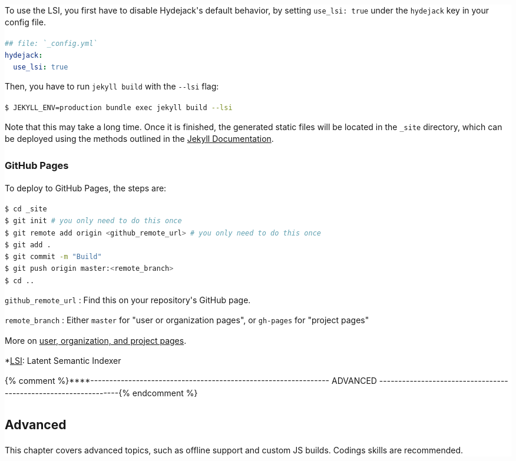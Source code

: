 To use the LSI, you first have to disable Hydejack's default behavior,
by setting `use_lsi: true` under the `hydejack` key in your config file.

~~~yml
## file: `_config.yml`
hydejack:
  use_lsi: true
~~~

Then, you have to run `jekyll build` with the `--lsi` flag:

~~~bash
$ JEKYLL_ENV=production bundle exec jekyll build --lsi
~~~


Note that this may take a long time.
Once it is finished, the generated static files will be located in the `_site` directory,
which can be deployed using the methods outlined in the [Jekyll Documentation][deploy].


### GitHub Pages
To deploy to GitHub Pages, the steps are:

~~~bash
$ cd _site
$ git init # you only need to do this once
$ git remote add origin <github_remote_url> # you only need to do this once
$ git add .
$ git commit -m "Build"
$ git push origin master:<remote_branch>
$ cd ..
~~~

`github_remote_url`
: Find this on your repository's GitHub page.

`remote_branch`
: Either `master` for "user or organization pages", or `gh-pages` for "project pages"

More on [user, organization, and project pages](https://help.github.com/articles/user-organization-and-project-pages/).





[deploy]: https://jekyllrb.com/docs/deployment-methods/
[lsa]: https://en.wikipedia.org/wiki/Latent_semantic_analysis
[crb]: http://www.classifier-reborn.com/
[lsi]: http://www.classifier-reborn.com/lsi

*[LSI]: Latent Semantic Indexer



{% comment %}****---------------------------------------------------------------
                    ADVANCED
----------------------------------------------------------------{% endcomment %}

## Advanced
This chapter covers advanced topics, such as offline support and custom JS builds. Codings skills are recommended.


[src]: https://github.com/hydecorp/hy-starter-kit/archive/v9.0.0-beta.1.zip
[nfy]: https://app.netlify.com/start/deploy?repository=https://github.com/hydecorp/hydejack-starter-kit
[dtn]: https://www.netlify.com/img/deploy/button.svg
[upgrade]: #upgrade
[mdnsrcset]: https://developer.mozilla.org/en-US/docs/Web/HTML/Element/img#attr-srcset
[csssrcset]: https://css-tricks.com/responsive-images-youre-just-changing-resolutions-use-srcset/
[fmd]: https://jekyllrb.com/docs/configuration/#front-matter-defaults
[tinyletter]: https://tinyletter.com/
[blog]: https://hydejack.com/blog/
[posts]: https://hydejack.com/posts/
[welcome]: https://hydejack.com/
[resume]: https://hydejack.com/resume/
[projects]: https://hydejack.com/projects/
[project]: https://hydejack.com/projects/default/
[mipmap]: https://en.wikipedia.org/wiki/Mipmap
[mm]: https://guides.github.com/features/mastering-markdown/
[ksyn]: https://kramdown.gettalong.org/syntax.html
[ksynmath]: https://kramdown.gettalong.org/syntax.html#math-blocks
[katex]: https://khan.github.io/KaTeX/
[rtable]: https://dbushell.com/2016/03/04/css-only-responsive-tables/
[sw]: https://github.com/hydecorp/hydejack/blob/v8/sw.js
[gemv]: https://badge.fury.io/rb/jekyll-theme-hydejack.svg